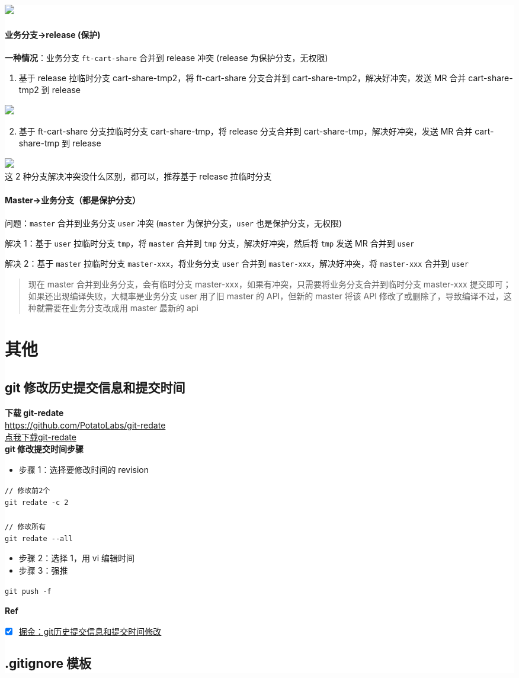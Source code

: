![](https://raw.githubusercontent.com/hacket/ObsidianOSS/master/obsidian/202412290123825.png)

#### 业务分支→release (保护)

**一种情况**：业务分支 `ft-cart-share` 合并到 release 冲突 (release 为保护分支，无权限)

1. 基于 release 拉临时分支 cart-share-tmp2，将 ft-cart-share 分支合并到 cart-share-tmp2，解决好冲突，发送 MR 合并 cart-share-tmp2 到 release

![](https://raw.githubusercontent.com/hacket/ObsidianOSS/master/obsidian/202412290123826.png)

2. 基于 ft-cart-share 分支拉临时分支 cart-share-tmp，将 release 分支合并到 cart-share-tmp，解决好冲突，发送 MR 合并 cart-share-tmp 到 release

![](https://raw.githubusercontent.com/hacket/ObsidianOSS/master/obsidian/202412290123827.png)<br>这 2 种分支解决冲突没什么区别，都可以，推荐基于 release 拉临时分支

#### Master→业务分支（都是保护分支）

问题：`master` 合并到业务分支 `user` 冲突 (`master` 为保护分支，`user` 也是保护分支，无权限)

解决 1：基于 `user` 拉临时分支 `tmp`，将 `master` 合并到 `tmp` 分支，解决好冲突，然后将 `tmp` 发送 MR 合并到 `user`

解决 2：基于 `master` 拉临时分支 `master-xxx`，将业务分支 `user` 合并到 `master-xxx`，解决好冲突，将 `master-xxx` 合并到 `user`

> 现在 master 合并到业务分支，会有临时分支 master-xxx，如果有冲突，只需要将业务分支合并到临时分支 master-xxx 提交即可；如果还出现编译失败，大概率是业务分支 user 用了旧 master 的 API，但新的 master 将该 API 修改了或删除了，导致编译不过，这种就需要在业务分支改成用 master 最新的 api

# 其他

## git 修改历史提交信息和提交时间

**下载 git-redate**<br><https://github.com/PotatoLabs/git-redate><br>[点我下载git-redate](https://gitee.com/duyiluntan/git-redate)<br>**git 修改提交时间步骤**

- 步骤 1：选择要修改时间的 revision

```
// 修改前2个
git redate -c 2

// 修改所有
git redate --all
```

- 步骤 2：选择 1，用 vi 编辑时间
- 步骤 3：强推

```git
git push -f
```

**Ref**

- [x] [掘金：git历史提交信息和提交时间修改](https://juejin.cn/post/7099719745850572808)

## .gitignore 模板
